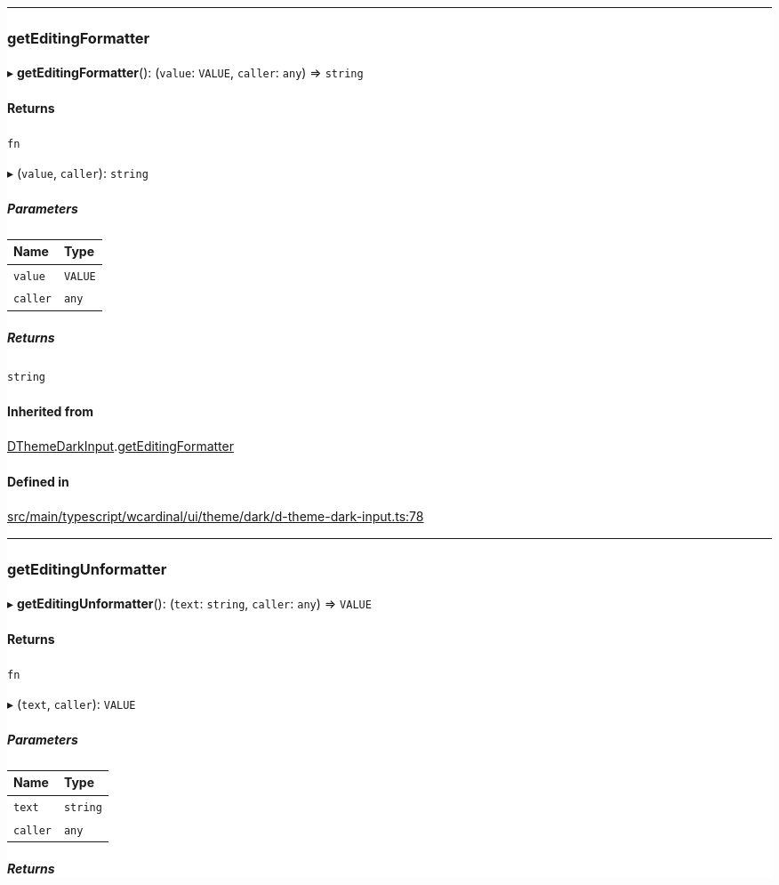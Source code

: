 ___

### getEditingFormatter

▸ **getEditingFormatter**(): (`value`: `VALUE`, `caller`: `any`) => `string`

#### Returns

`fn`

▸ (`value`, `caller`): `string`

##### Parameters

| Name | Type |
| :------ | :------ |
| `value` | `VALUE` |
| `caller` | `any` |

##### Returns

`string`

#### Inherited from

[DThemeDarkInput](DThemeDarkInput.md).[getEditingFormatter](DThemeDarkInput.md#geteditingformatter)

#### Defined in

[src/main/typescript/wcardinal/ui/theme/dark/d-theme-dark-input.ts:78](https://github.com/winter-cardinal/winter-cardinal-ui/blob/v0.227.0/src/main/typescript/wcardinal/ui/theme/dark/d-theme-dark-input.ts#L78)

___

### getEditingUnformatter

▸ **getEditingUnformatter**(): (`text`: `string`, `caller`: `any`) => `VALUE`

#### Returns

`fn`

▸ (`text`, `caller`): `VALUE`

##### Parameters

| Name | Type |
| :------ | :------ |
| `text` | `string` |
| `caller` | `any` |

##### Returns
